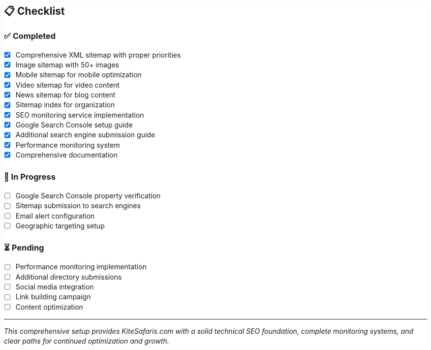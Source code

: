 ## 📋 Checklist

### ✅ Completed
- [x] Comprehensive XML sitemap with proper priorities
- [x] Image sitemap with 50+ images
- [x] Mobile sitemap for mobile optimization
- [x] Video sitemap for video content
- [x] News sitemap for blog content
- [x] Sitemap index for organization
- [x] SEO monitoring service implementation
- [x] Google Search Console setup guide
- [x] Additional search engine submission guide
- [x] Performance monitoring system
- [x] Comprehensive documentation

### 🔄 In Progress
- [ ] Google Search Console property verification
- [ ] Sitemap submission to search engines
- [ ] Email alert configuration
- [ ] Geographic targeting setup

### ⏳ Pending
- [ ] Performance monitoring implementation
- [ ] Additional directory submissions
- [ ] Social media integration
- [ ] Link building campaign
- [ ] Content optimization

---

*This comprehensive setup provides KiteSafaris.com with a solid technical SEO foundation, complete monitoring systems, and clear paths for continued optimization and growth.*
